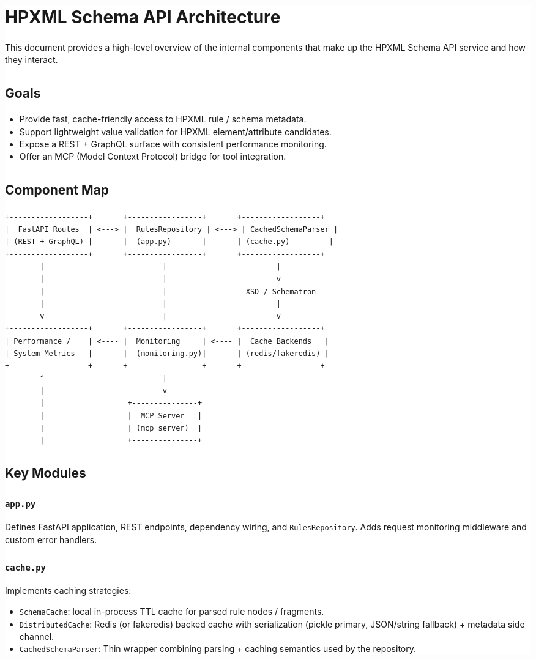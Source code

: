 # HPXML Schema API Architecture

This document provides a high-level overview of the internal components that make up the HPXML Schema API service and how they interact.

## Goals

* Provide fast, cache-friendly access to HPXML rule / schema metadata.
* Support lightweight value validation for HPXML element/attribute candidates.
* Expose a REST + GraphQL surface with consistent performance monitoring.
* Offer an MCP (Model Context Protocol) bridge for tool integration.

## Component Map

```
+------------------+       +-----------------+       +------------------+
|  FastAPI Routes  | <---> |  RulesRepository | <---> | CachedSchemaParser |
| (REST + GraphQL) |       |  (app.py)       |       | (cache.py)         |
+------------------+       +-----------------+       +------------------+
        |                           |                         |
        |                           |                         v
        |                           |                  XSD / Schematron
        |                           |                         |
        v                           |                         v
+------------------+       +-----------------+       +------------------+
| Performance /    | <---- |  Monitoring     | <---- |  Cache Backends   |
| System Metrics   |       |  (monitoring.py)|       | (redis/fakeredis) |
+------------------+       +-----------------+       +------------------+
        ^                           |
        |                           v
        |                   +---------------+
        |                   |  MCP Server   |
        |                   | (mcp_server)  |
        |                   +---------------+
```

## Key Modules

### `app.py`
Defines FastAPI application, REST endpoints, dependency wiring, and `RulesRepository`. Adds request monitoring middleware and custom error handlers.

### `cache.py`
Implements caching strategies:
* `SchemaCache`: local in-process TTL cache for parsed rule nodes / fragments.
* `DistributedCache`: Redis (or fakeredis) backed cache with serialization (pickle primary, JSON/string fallback) + metadata side channel.
* `CachedSchemaParser`: Thin wrapper combining parsing + caching semantics used by the repository.
